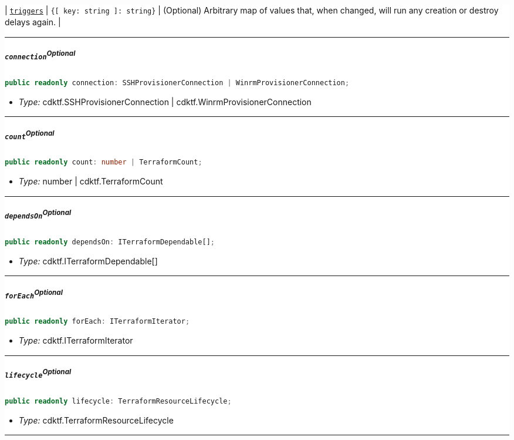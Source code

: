 | <code><a href="#@cdktf/provider-time.sleep.SleepConfig.property.triggers">triggers</a></code> | <code>{[ key: string ]: string}</code> | (Optional) Arbitrary map of values that, when changed, will run any creation or destroy delays again. |

---

##### `connection`<sup>Optional</sup> <a name="connection" id="@cdktf/provider-time.sleep.SleepConfig.property.connection"></a>

```typescript
public readonly connection: SSHProvisionerConnection | WinrmProvisionerConnection;
```

- *Type:* cdktf.SSHProvisionerConnection | cdktf.WinrmProvisionerConnection

---

##### `count`<sup>Optional</sup> <a name="count" id="@cdktf/provider-time.sleep.SleepConfig.property.count"></a>

```typescript
public readonly count: number | TerraformCount;
```

- *Type:* number | cdktf.TerraformCount

---

##### `dependsOn`<sup>Optional</sup> <a name="dependsOn" id="@cdktf/provider-time.sleep.SleepConfig.property.dependsOn"></a>

```typescript
public readonly dependsOn: ITerraformDependable[];
```

- *Type:* cdktf.ITerraformDependable[]

---

##### `forEach`<sup>Optional</sup> <a name="forEach" id="@cdktf/provider-time.sleep.SleepConfig.property.forEach"></a>

```typescript
public readonly forEach: ITerraformIterator;
```

- *Type:* cdktf.ITerraformIterator

---

##### `lifecycle`<sup>Optional</sup> <a name="lifecycle" id="@cdktf/provider-time.sleep.SleepConfig.property.lifecycle"></a>

```typescript
public readonly lifecycle: TerraformResourceLifecycle;
```

- *Type:* cdktf.TerraformResourceLifecycle

---
